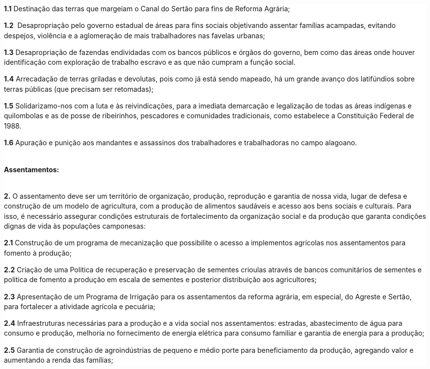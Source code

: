 <p><strong>1.1</strong>&nbsp;Destina&ccedil;&atilde;o das terras que margeiam o Canal do Sert&atilde;o para fins de Reforma Agr&aacute;ria;</p>

<p><strong>1.2</strong>&nbsp;&nbsp;Desapropria&ccedil;&atilde;o pelo governo estadual de &aacute;reas para fins sociais objetivando assentar fam&iacute;lias acampadas, evitando despejos, viol&ecirc;ncia e a aglomera&ccedil;&atilde;o de mais trabalhadores nas favelas urbanas;</p>

<p><strong>1.3</strong>&nbsp;Desapropria&ccedil;&atilde;o de fazendas endividadas com os bancos p&uacute;blicos e &oacute;rg&atilde;os do governo, bem como das &aacute;reas onde houver identifica&ccedil;&atilde;o com explora&ccedil;&atilde;o de trabalho escravo e as que n&atilde;o cumpram a fun&ccedil;&atilde;o social.</p>

<p><strong>1.4</strong>&nbsp;Arrecada&ccedil;&atilde;o de terras griladas e devolutas, pois como j&aacute; est&aacute; sendo mapeado, h&aacute; um grande avan&ccedil;o dos latif&uacute;ndios sobre terras p&uacute;blicas (que precisam ser retomadas);</p>

<p><strong>1.5</strong>&nbsp;Solidarizamo-nos com a luta e &agrave;s reivindica&ccedil;&otilde;es, para a imediata demarca&ccedil;&atilde;o e legaliza&ccedil;&atilde;o de todas as &aacute;reas ind&iacute;genas e quilombolas e as de posse de ribeirinhos, pescadores e comunidades tradicionais, como estabelece a Constitui&ccedil;&atilde;o Federal de 1988.</p>

<p><strong>1.6</strong>&nbsp;Apura&ccedil;&atilde;o e puni&ccedil;&atilde;o aos mandantes e assassinos dos trabalhadores e trabalhadoras no campo alagoano.</p>

<p><br />
<strong>Assentamentos:</strong></p>

<p><br />
<strong>2.</strong>&nbsp;O assentamento deve ser um territ&oacute;rio de organiza&ccedil;&atilde;o, produ&ccedil;&atilde;o, reprodu&ccedil;&atilde;o e garantia de nossa vida, lugar de defesa e constru&ccedil;&atilde;o de um modelo de agricultura, com a produ&ccedil;&atilde;o de alimentos saud&aacute;veis e acesso aos bens sociais e culturais. Para isso, &eacute; necess&aacute;rio assegurar condi&ccedil;&otilde;es estruturais de fortalecimento da organiza&ccedil;&atilde;o social e da produ&ccedil;&atilde;o que garanta condi&ccedil;&otilde;es dignas de vida &agrave;s popula&ccedil;&otilde;es camponesas:</p>

<p><strong>2.1</strong>&nbsp;Constru&ccedil;&atilde;o de um programa de mecaniza&ccedil;&atilde;o que possibilite o acesso a implementos agr&iacute;colas nos assentamentos para fomento &agrave; produ&ccedil;&atilde;o;</p>

<p><strong>2.2</strong>&nbsp;Cria&ccedil;&atilde;o de uma Politica de recupera&ccedil;&atilde;o e preserva&ccedil;&atilde;o de sementes crioulas atrav&eacute;s de bancos comunit&aacute;rios de sementes e politica de fomento a produ&ccedil;&atilde;o em escala de sementes e posterior distribui&ccedil;&atilde;o aos agricultores;</p>

<p><strong>2.3</strong>&nbsp;Apresenta&ccedil;&atilde;o de um Programa de Irriga&ccedil;&atilde;o para os assentamentos da reforma agr&aacute;ria, em especial, do Agreste e Sert&atilde;o, para fortalecer a atividade agr&iacute;cola e pecu&aacute;ria;</p>

<p><strong>2.4</strong>&nbsp;Infraestruturas necess&aacute;rias para a produ&ccedil;&atilde;o e a vida social nos assentamentos: estradas, abastecimento de &aacute;gua para consumo e produ&ccedil;&atilde;o, melhoria no fornecimento de energia el&eacute;trica para consumo familiar e garantia de energia para a produ&ccedil;&atilde;o;</p>

<p><strong>2.5</strong>&nbsp;Garantia de constru&ccedil;&atilde;o de agroind&uacute;strias de pequeno e m&eacute;dio porte para beneficiamento da produ&ccedil;&atilde;o, agregando valor e aumentando a renda das fam&iacute;lias;</p>
